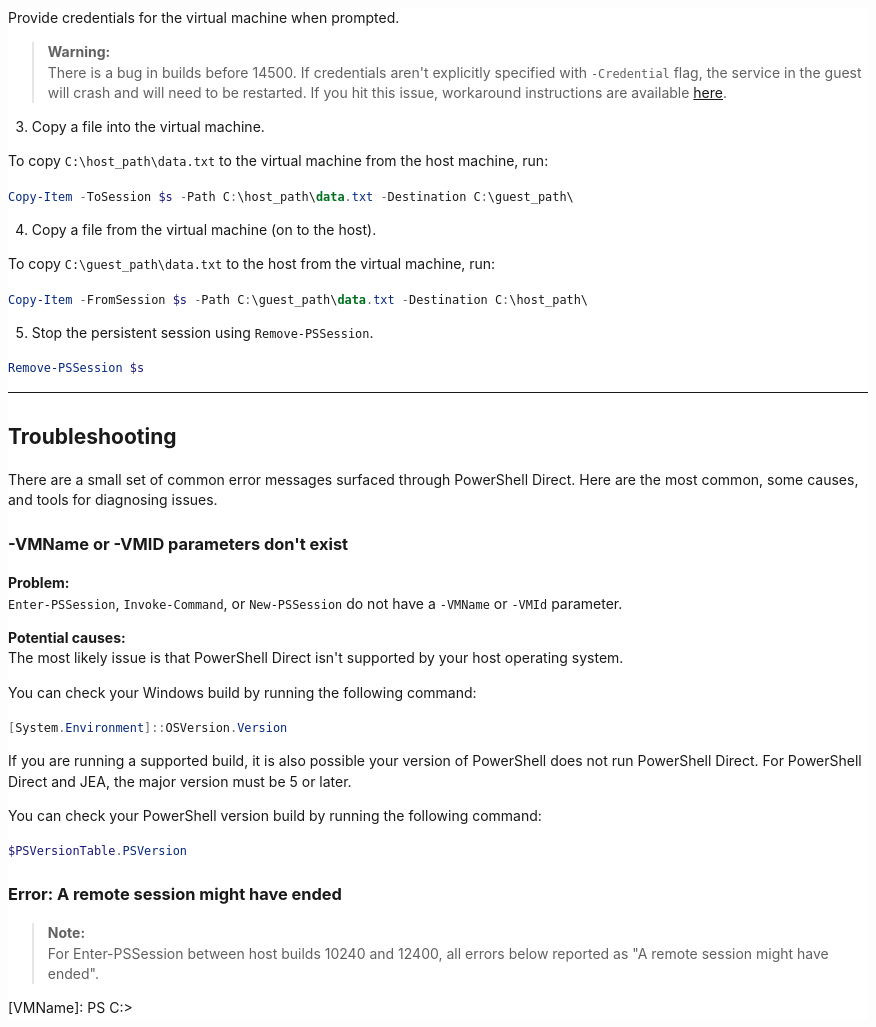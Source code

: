   Provide credentials for the virtual machine when prompted.
  
  > **Warning:**  
   There is a bug in builds before 14500.  If credentials aren't explicitly specified with `-Credential` flag, the service in the guest will crash and will need to be restarted.  If you hit this issue, workaround instructions are available [here](#error-a-remote-session-might-have-ended).
  
3. Copy a file into the virtual machine.
  
  To copy `C:\host_path\data.txt` to the virtual machine from the host machine, run:
  
  ``` PowerShell
  Copy-Item -ToSession $s -Path C:\host_path\data.txt -Destination C:\guest_path\
  ```
  
4.  Copy a file from the virtual machine (on to the host). 
   
   To copy `C:\guest_path\data.txt` to the host from the virtual machine, run:
  
  ``` PowerShell
  Copy-Item -FromSession $s -Path C:\guest_path\data.txt -Destination C:\host_path\
  ```

5. Stop the persistent session using `Remove-PSSession`.
  
  ``` PowerShell 
  Remove-PSSession $s
  ```
  
-------------

## Troubleshooting

There are a small set of common error messages surfaced through PowerShell Direct.  Here are the most common, some causes, and tools for diagnosing issues.

### -VMName or -VMID parameters don't exist
**Problem:**  
`Enter-PSSession`, `Invoke-Command`, or `New-PSSession` do not have a `-VMName` or `-VMId` parameter.

**Potential causes:**  
The most likely issue is that PowerShell Direct isn't supported by your host operating system.

You can check your Windows build by running the following command:

``` PowerShell
[System.Environment]::OSVersion.Version
```

If you are running a supported build, it is also possible your version of PowerShell does not run PowerShell Direct.  For PowerShell Direct and JEA, the major version must be 5 or later.

You can check your PowerShell version build by running the following command:

``` PowerShell
$PSVersionTable.PSVersion
```


### Error: A remote session might have ended
> **Note:**  
For Enter-PSSession between host builds 10240 and 12400, all errors below reported as "A remote session might have ended".


  [VMName]: PS C:\>